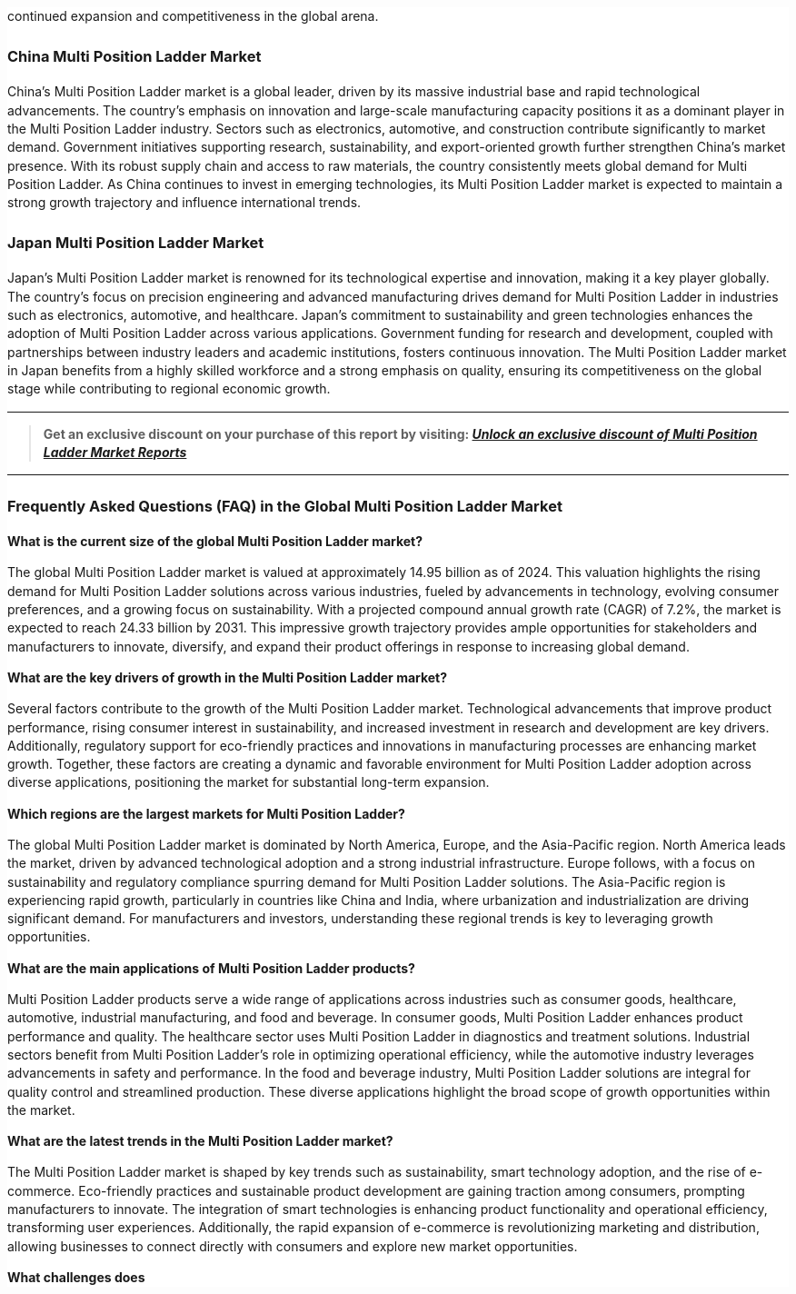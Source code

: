 continued expansion and competitiveness in the global arena.</p><h3>China Multi Position Ladder Market</h3><p>China&rsquo;s Multi Position Ladder market is a global leader, driven by its massive industrial base and rapid technological advancements. The country&rsquo;s emphasis on innovation and large-scale manufacturing capacity positions it as a dominant player in the Multi Position Ladder industry. Sectors such as electronics, automotive, and construction contribute significantly to market demand. Government initiatives supporting research, sustainability, and export-oriented growth further strengthen China&rsquo;s market presence. With its robust supply chain and access to raw materials, the country consistently meets global demand for Multi Position Ladder. As China continues to invest in emerging technologies, its Multi Position Ladder market is expected to maintain a strong growth trajectory and influence international trends.</p><h3>Japan Multi Position Ladder Market</h3><p>Japan&rsquo;s Multi Position Ladder market is renowned for its technological expertise and innovation, making it a key player globally. The country&rsquo;s focus on precision engineering and advanced manufacturing drives demand for Multi Position Ladder in industries such as electronics, automotive, and healthcare. Japan&rsquo;s commitment to sustainability and green technologies enhances the adoption of Multi Position Ladder across various applications. Government funding for research and development, coupled with partnerships between industry leaders and academic institutions, fosters continuous innovation. The Multi Position Ladder market in Japan benefits from a highly skilled workforce and a strong emphasis on quality, ensuring its competitiveness on the global stage while contributing to regional economic growth.</p><hr /><blockquote><p><strong>Get an exclusive discount on your purchase of this report by visiting: <em><a href="://marketresearchpulse.com/ask-for-discount/75572?utm_source=Github&amp;utm_medium=091">Unlock an exclusive discount of Multi Position Ladder Market Reports</a></em>&nbsp;</strong></p></blockquote><hr /><h3>Frequently Asked Questions (FAQ) in the Global Multi Position Ladder Market</h3><p><strong>What is the current size of the global Multi Position Ladder market?</strong></p><p>The global Multi Position Ladder market is valued at approximately 14.95 billion as of 2024. This valuation highlights the rising demand for Multi Position Ladder solutions across various industries, fueled by advancements in technology, evolving consumer preferences, and a growing focus on sustainability. With a projected compound annual growth rate (CAGR) of 7.2%, the market is expected to reach 24.33 billion by 2031. This impressive growth trajectory provides ample opportunities for stakeholders and manufacturers to innovate, diversify, and expand their product offerings in response to increasing global demand.</p><p><strong>What are the key drivers of growth in the Multi Position Ladder market?</strong></p><p>Several factors contribute to the growth of the Multi Position Ladder market. Technological advancements that improve product performance, rising consumer interest in sustainability, and increased investment in research and development are key drivers. Additionally, regulatory support for eco-friendly practices and innovations in manufacturing processes are enhancing market growth. Together, these factors are creating a dynamic and favorable environment for Multi Position Ladder adoption across diverse applications, positioning the market for substantial long-term expansion.</p><p><strong>Which regions are the largest markets for Multi Position Ladder?</strong></p><p>The global Multi Position Ladder market is dominated by North America, Europe, and the Asia-Pacific region. North America leads the market, driven by advanced technological adoption and a strong industrial infrastructure. Europe follows, with a focus on sustainability and regulatory compliance spurring demand for Multi Position Ladder solutions. The Asia-Pacific region is experiencing rapid growth, particularly in countries like China and India, where urbanization and industrialization are driving significant demand. For manufacturers and investors, understanding these regional trends is key to leveraging growth opportunities.</p><p><strong>What are the main applications of Multi Position Ladder products?</strong></p><p>Multi Position Ladder products serve a wide range of applications across industries such as consumer goods, healthcare, automotive, industrial manufacturing, and food and beverage. In consumer goods, Multi Position Ladder enhances product performance and quality. The healthcare sector uses Multi Position Ladder in diagnostics and treatment solutions. Industrial sectors benefit from Multi Position Ladder&rsquo;s role in optimizing operational efficiency, while the automotive industry leverages advancements in safety and performance. In the food and beverage industry, Multi Position Ladder solutions are integral for quality control and streamlined production. These diverse applications highlight the broad scope of growth opportunities within the market.</p><p><strong>What are the latest trends in the Multi Position Ladder market?</strong></p><p>The Multi Position Ladder market is shaped by key trends such as sustainability, smart technology adoption, and the rise of e-commerce. Eco-friendly practices and sustainable product development are gaining traction among consumers, prompting manufacturers to innovate. The integration of smart technologies is enhancing product functionality and operational efficiency, transforming user experiences. Additionally, the rapid expansion of e-commerce is revolutionizing marketing and distribution, allowing businesses to connect directly with consumers and explore new market opportunities.</p><p><strong>What challenges does